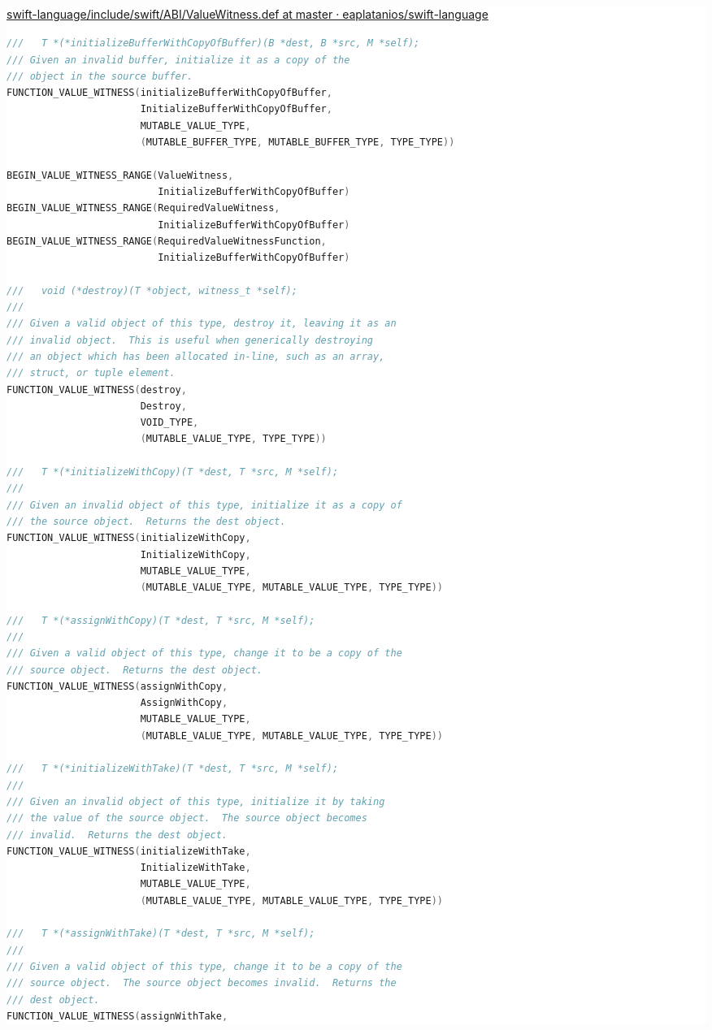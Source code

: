 [swift-language/include/swift/ABI/ValueWitness.def at master · eaplatanios/swift-language](https://github.com/eaplatanios/swift-language/blob/master/include/swift/ABI/ValueWitness.def)

```c
///   T *(*initializeBufferWithCopyOfBuffer)(B *dest, B *src, M *self);
/// Given an invalid buffer, initialize it as a copy of the
/// object in the source buffer.
FUNCTION_VALUE_WITNESS(initializeBufferWithCopyOfBuffer,
                       InitializeBufferWithCopyOfBuffer,
                       MUTABLE_VALUE_TYPE,
                       (MUTABLE_BUFFER_TYPE, MUTABLE_BUFFER_TYPE, TYPE_TYPE))

BEGIN_VALUE_WITNESS_RANGE(ValueWitness,
                          InitializeBufferWithCopyOfBuffer)
BEGIN_VALUE_WITNESS_RANGE(RequiredValueWitness,
                          InitializeBufferWithCopyOfBuffer)
BEGIN_VALUE_WITNESS_RANGE(RequiredValueWitnessFunction,
                          InitializeBufferWithCopyOfBuffer)

///   void (*destroy)(T *object, witness_t *self);
///
/// Given a valid object of this type, destroy it, leaving it as an
/// invalid object.  This is useful when generically destroying
/// an object which has been allocated in-line, such as an array,
/// struct, or tuple element.
FUNCTION_VALUE_WITNESS(destroy,
                       Destroy,
                       VOID_TYPE,
                       (MUTABLE_VALUE_TYPE, TYPE_TYPE))

///   T *(*initializeWithCopy)(T *dest, T *src, M *self);
///
/// Given an invalid object of this type, initialize it as a copy of
/// the source object.  Returns the dest object.
FUNCTION_VALUE_WITNESS(initializeWithCopy,
                       InitializeWithCopy,
                       MUTABLE_VALUE_TYPE,
                       (MUTABLE_VALUE_TYPE, MUTABLE_VALUE_TYPE, TYPE_TYPE))

///   T *(*assignWithCopy)(T *dest, T *src, M *self);
///
/// Given a valid object of this type, change it to be a copy of the
/// source object.  Returns the dest object.
FUNCTION_VALUE_WITNESS(assignWithCopy,
                       AssignWithCopy,
                       MUTABLE_VALUE_TYPE,
                       (MUTABLE_VALUE_TYPE, MUTABLE_VALUE_TYPE, TYPE_TYPE))

///   T *(*initializeWithTake)(T *dest, T *src, M *self);
///
/// Given an invalid object of this type, initialize it by taking
/// the value of the source object.  The source object becomes
/// invalid.  Returns the dest object.
FUNCTION_VALUE_WITNESS(initializeWithTake,
                       InitializeWithTake,
                       MUTABLE_VALUE_TYPE,
                       (MUTABLE_VALUE_TYPE, MUTABLE_VALUE_TYPE, TYPE_TYPE))

///   T *(*assignWithTake)(T *dest, T *src, M *self);
///
/// Given a valid object of this type, change it to be a copy of the
/// source object.  The source object becomes invalid.  Returns the
/// dest object.
FUNCTION_VALUE_WITNESS(assignWithTake,
```
